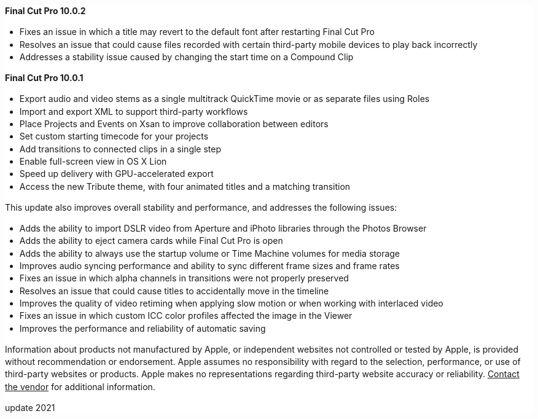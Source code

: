  

**Final Cut Pro 10.0.2**

- Fixes an issue in which a title may revert to the default font after restarting Final Cut Pro
- Resolves an issue that could cause files recorded with certain third-party mobile devices to play back incorrectly
- Addresses a stability issue caused by changing the start time on a Compound Clip

 

**Final Cut Pro 10.0.1**

- Export audio and video stems as a single multitrack QuickTime movie or as separate files using Roles
- Import and export XML to support third-party workflows
- Place Projects and Events on Xsan to improve collaboration between editors
- Set custom starting timecode for your projects
- Add transitions to connected clips in a single step
- Enable full-screen view in OS X Lion
- Speed up delivery with GPU-accelerated export
- Access the new Tribute theme, with four animated titles and a matching transition

This update also improves overall stability and performance, and addresses the following issues:

- Adds the ability to import DSLR video from Aperture and iPhoto libraries through the Photos Browser
- Adds the ability to eject camera cards while Final Cut Pro is open
- Adds the ability to always use the startup volume or Time Machine volumes for media storage
- Improves audio syncing performance and ability to sync different frame sizes and frame rates
- Fixes an issue in which alpha channels in transitions were not properly preserved
- Resolves an issue that could cause titles to accidentally move in the timeline
- Improves the quality of video retiming when applying slow motion or when working with interlaced video
- Fixes an issue in which custom ICC color profiles affected the image in the Viewer
- Improves the performance and reliability of automatic saving

Information about products not manufactured by Apple, or independent websites not controlled or tested by Apple, is provided without recommendation or endorsement. Apple assumes no responsibility with regard to the selection, performance, or use of third-party websites or products. Apple makes no representations regarding third-party website accuracy or reliability. [Contact the vendor](http://support.apple.com/kb/HT2693) for additional information.

update 2021
